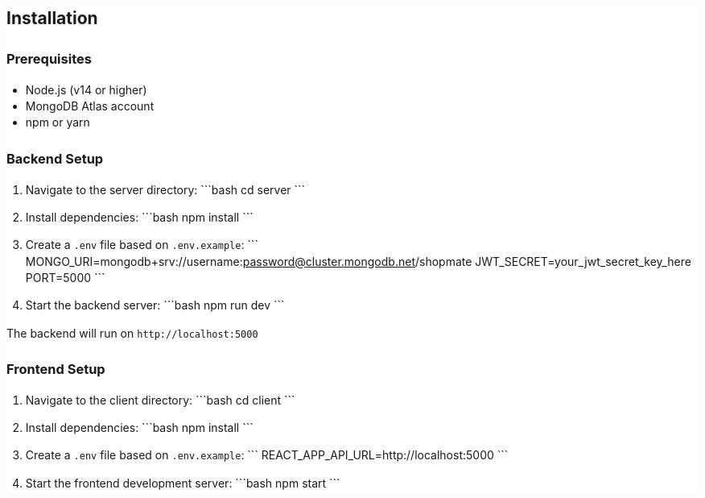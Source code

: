 ## Installation

### Prerequisites
- Node.js (v14 or higher)
- MongoDB Atlas account
- npm or yarn

### Backend Setup

1. Navigate to the server directory:
\`\`\`bash
cd server
\`\`\`

2. Install dependencies:
\`\`\`bash
npm install
\`\`\`

3. Create a `.env` file based on `.env.example`:
\`\`\`
MONGO_URI=mongodb+srv://username:password@cluster.mongodb.net/shopmate
JWT_SECRET=your_jwt_secret_key_here
PORT=5000
\`\`\`

4. Start the backend server:
\`\`\`bash
npm run dev
\`\`\`

The backend will run on `http://localhost:5000`

### Frontend Setup

1. Navigate to the client directory:
\`\`\`bash
cd client
\`\`\`

2. Install dependencies:
\`\`\`bash
npm install
\`\`\`

3. Create a `.env` file based on `.env.example`:
\`\`\`
REACT_APP_API_URL=http://localhost:5000
\`\`\`

4. Start the frontend development server:
\`\`\`bash
npm start
\`\`\`
